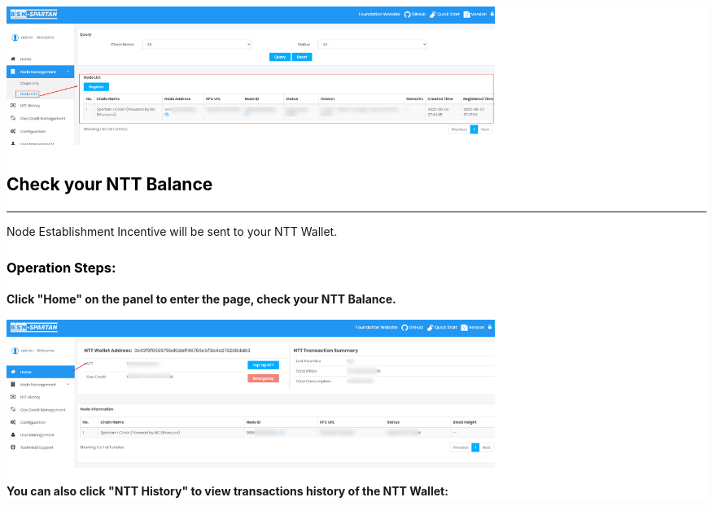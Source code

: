 <img src='img/CheckyourNodeManagementList.png' style='width:600px;' alt='CheckyourNodeManagementList' title='CheckyourNodeManagementList'>

<br/>

## <font color=Black><span id="5">Check your NTT Balance</span></font>
---

Node Establishment Incentive will be sent to your NTT Wallet.


### <font color=Black>Operation Steps:</font>

**Click "Home" on the panel to enter the page, check your NTT Balance.**


<img src='img/NTTBalance.png' style='width:600px;' alt='NTTBalance' title='NTTBalance'>

**You can also click "NTT History" to view transactions history of the NTT Wallet:**

